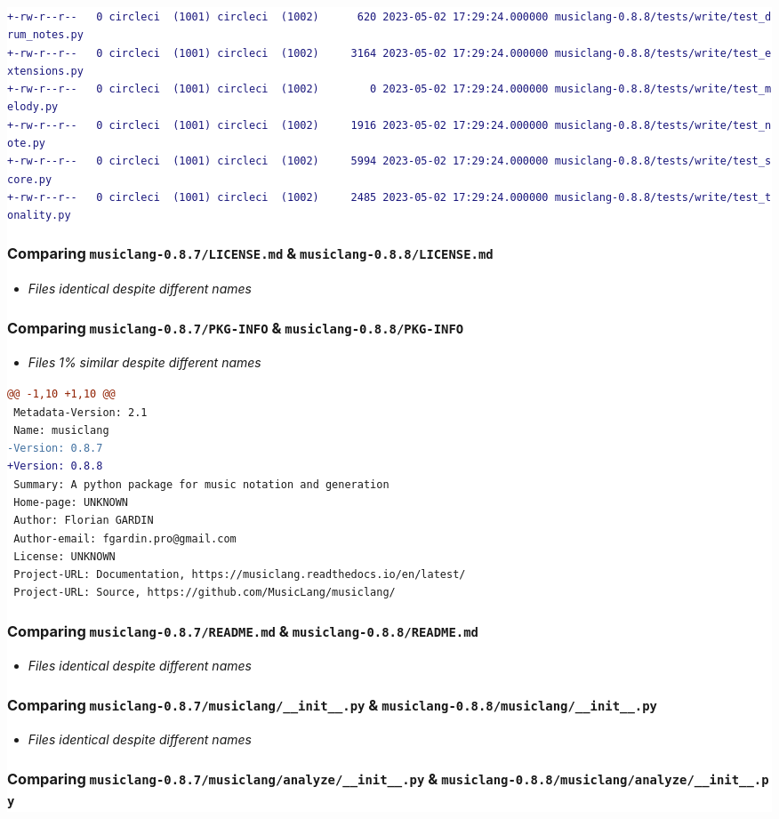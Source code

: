 ```diff
+-rw-r--r--   0 circleci  (1001) circleci  (1002)      620 2023-05-02 17:29:24.000000 musiclang-0.8.8/tests/write/test_drum_notes.py
+-rw-r--r--   0 circleci  (1001) circleci  (1002)     3164 2023-05-02 17:29:24.000000 musiclang-0.8.8/tests/write/test_extensions.py
+-rw-r--r--   0 circleci  (1001) circleci  (1002)        0 2023-05-02 17:29:24.000000 musiclang-0.8.8/tests/write/test_melody.py
+-rw-r--r--   0 circleci  (1001) circleci  (1002)     1916 2023-05-02 17:29:24.000000 musiclang-0.8.8/tests/write/test_note.py
+-rw-r--r--   0 circleci  (1001) circleci  (1002)     5994 2023-05-02 17:29:24.000000 musiclang-0.8.8/tests/write/test_score.py
+-rw-r--r--   0 circleci  (1001) circleci  (1002)     2485 2023-05-02 17:29:24.000000 musiclang-0.8.8/tests/write/test_tonality.py
```

### Comparing `musiclang-0.8.7/LICENSE.md` & `musiclang-0.8.8/LICENSE.md`

 * *Files identical despite different names*

### Comparing `musiclang-0.8.7/PKG-INFO` & `musiclang-0.8.8/PKG-INFO`

 * *Files 1% similar despite different names*

```diff
@@ -1,10 +1,10 @@
 Metadata-Version: 2.1
 Name: musiclang
-Version: 0.8.7
+Version: 0.8.8
 Summary: A python package for music notation and generation
 Home-page: UNKNOWN
 Author: Florian GARDIN
 Author-email: fgardin.pro@gmail.com
 License: UNKNOWN
 Project-URL: Documentation, https://musiclang.readthedocs.io/en/latest/
 Project-URL: Source, https://github.com/MusicLang/musiclang/
```

### Comparing `musiclang-0.8.7/README.md` & `musiclang-0.8.8/README.md`

 * *Files identical despite different names*

### Comparing `musiclang-0.8.7/musiclang/__init__.py` & `musiclang-0.8.8/musiclang/__init__.py`

 * *Files identical despite different names*

### Comparing `musiclang-0.8.7/musiclang/analyze/__init__.py` & `musiclang-0.8.8/musiclang/analyze/__init__.py`

